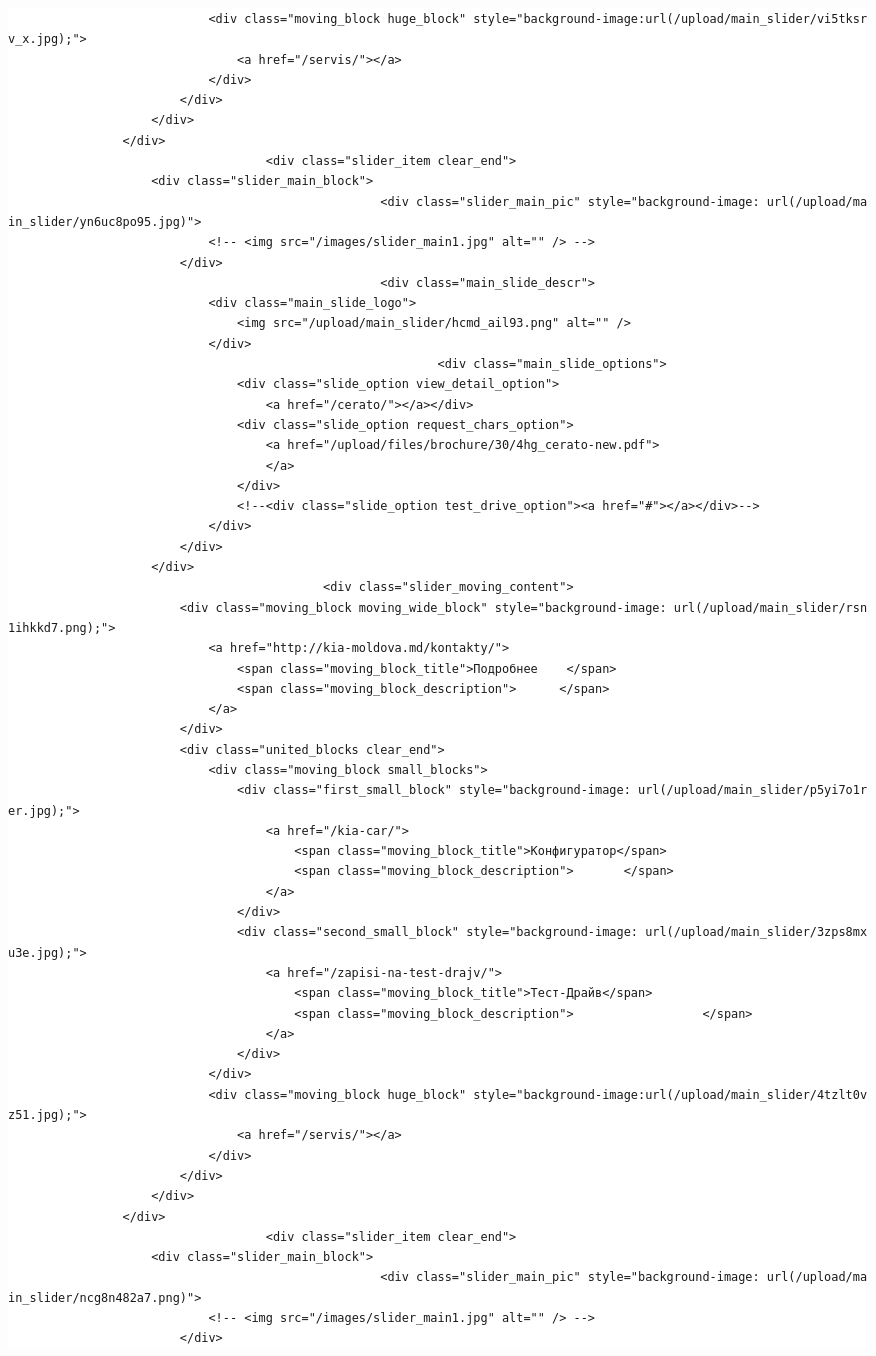 								<div class="moving_block huge_block" style="background-image:url(/upload/main_slider/vi5tksrv_x.jpg);"> 
									<a href="/servis/"></a>
								</div>
							</div>
						</div>
					</div>
										<div class="slider_item clear_end">
						<div class="slider_main_block">
														<div class="slider_main_pic" style="background-image: url(/upload/main_slider/yn6uc8po95.jpg)">
								<!-- <img src="/images/slider_main1.jpg" alt="" /> -->
							</div>
														<div class="main_slide_descr">
								<div class="main_slide_logo">
									<img src="/upload/main_slider/hcmd_ail93.png" alt="" />
								</div>
																<div class="main_slide_options">
									<div class="slide_option view_detail_option">
										<a href="/cerato/"></a></div>
									<div class="slide_option request_chars_option">
										<a href="/upload/files/brochure/30/4hg_cerato-new.pdf">
										</a>
									</div>
									<!--<div class="slide_option test_drive_option"><a href="#"></a></div>-->	
								</div>
							</div>
						</div>
												<div class="slider_moving_content">
							<div class="moving_block moving_wide_block" style="background-image: url(/upload/main_slider/rsn1ihkkd7.png);">
								<a href="http://kia-moldova.md/kontakty/">
									<span class="moving_block_title">Подробнее    </span>
									<span class="moving_block_description">      </span>
								</a>
							</div>
							<div class="united_blocks clear_end">
								<div class="moving_block small_blocks">
									<div class="first_small_block" style="background-image: url(/upload/main_slider/p5yi7o1rer.jpg);">
										<a href="/kia-car/">
											<span class="moving_block_title">Конфигуратор</span>
											<span class="moving_block_description">       </span>
										</a>
									</div>
									<div class="second_small_block" style="background-image: url(/upload/main_slider/3zps8mxu3e.jpg);">
										<a href="/zapisi-na-test-drajv/">
											<span class="moving_block_title">Тест-Драйв</span>
											<span class="moving_block_description">                  </span>
										</a>
									</div>
								</div>
								<div class="moving_block huge_block" style="background-image:url(/upload/main_slider/4tzlt0vz51.jpg);"> 
									<a href="/servis/"></a>
								</div>
							</div>
						</div>
					</div>
										<div class="slider_item clear_end">
						<div class="slider_main_block">
														<div class="slider_main_pic" style="background-image: url(/upload/main_slider/ncg8n482a7.png)">
								<!-- <img src="/images/slider_main1.jpg" alt="" /> -->
							</div>